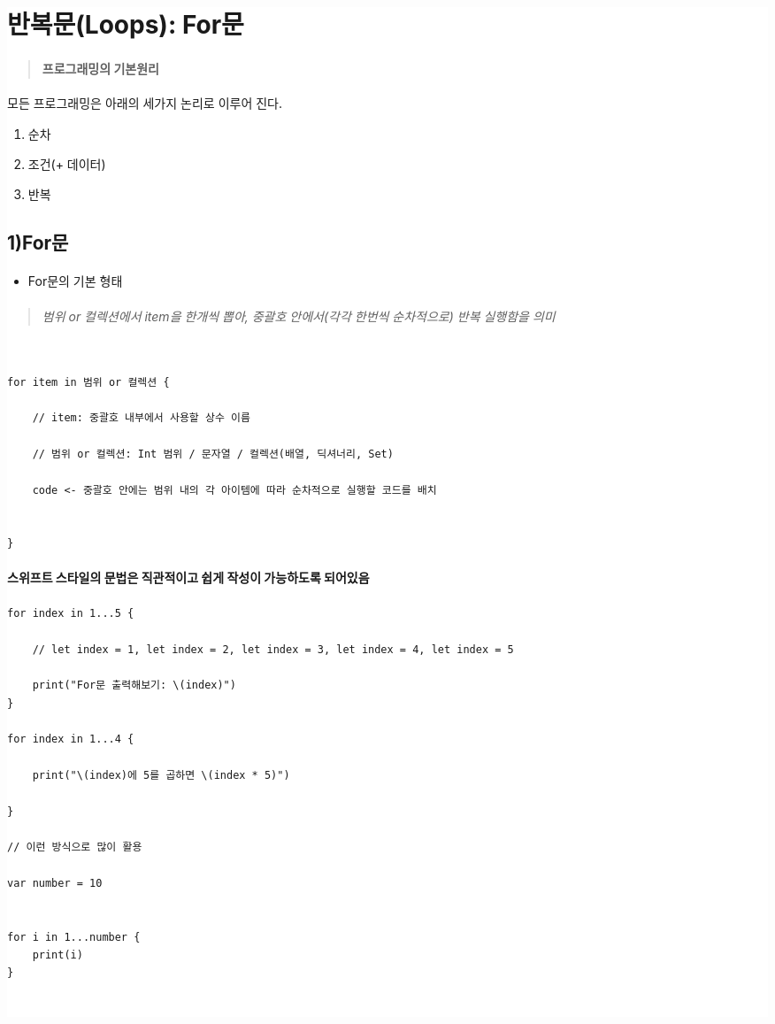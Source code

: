 # 반복문(Loops): For문

> #### 프로그래밍의 기본원리

모든 프로그래밍은 아래의 세가지 논리로 이루어 진다.

1. 순차

2. 조건(+ 데이터)

3. 반복

## 1)For문

- For문의 기본 형태

> ###### 범위 or 컬렉션에서 item을 한개씩 뽑아, 중괄호 안에서(각각 한번씩 순차적으로) 반복 실행함을 의미

```

for item in 범위 or 컬렉션 {

    // item: 중괄호 내부에서 사용할 상수 이름

    // 범위 or 컬렉션: Int 범위 / 문자열 / 컬렉션(배열, 딕셔너리, Set)

    code <- 중괄호 안에는 범위 내의 각 아이템에 따라 순차적으로 실행할 코드를 배치


}

```

#### 스위프트 스타일의 문법은 직관적이고 쉽게 작성이 가능하도록 되어있음

```
for index in 1...5 {

    // let index = 1, let index = 2, let index = 3, let index = 4, let index = 5

    print("For문 출력해보기: \(index)")
}

for index in 1...4 {

    print("\(index)에 5를 곱하면 \(index * 5)")

}

// 이런 방식으로 많이 활용

var number = 10


for i in 1...number {
    print(i)
}



```
